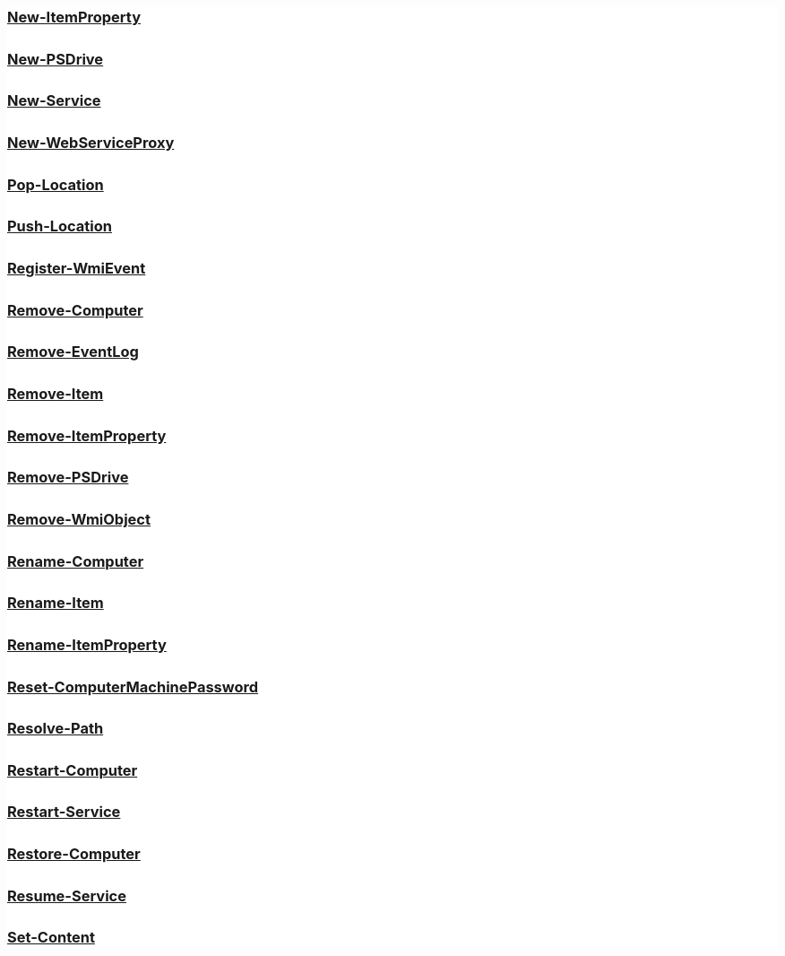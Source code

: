 ###  [New-ItemProperty](Microsoft.PowerShell.Management/New-ItemProperty.md)
###  [New-PSDrive](Microsoft.PowerShell.Management/New-PSDrive.md)
###  [New-Service](Microsoft.PowerShell.Management/New-Service.md)
###  [New-WebServiceProxy](Microsoft.PowerShell.Management/New-WebServiceProxy.md)
###  [Pop-Location](Microsoft.PowerShell.Management/Pop-Location.md)
###  [Push-Location](Microsoft.PowerShell.Management/Push-Location.md)
###  [Register-WmiEvent](Microsoft.PowerShell.Management/Register-WmiEvent.md)
###  [Remove-Computer](Microsoft.PowerShell.Management/Remove-Computer.md)
###  [Remove-EventLog](Microsoft.PowerShell.Management/Remove-EventLog.md)
###  [Remove-Item](Microsoft.PowerShell.Management/Remove-Item.md)
###  [Remove-ItemProperty](Microsoft.PowerShell.Management/Remove-ItemProperty.md)
###  [Remove-PSDrive](Microsoft.PowerShell.Management/Remove-PSDrive.md)
###  [Remove-WmiObject](Microsoft.PowerShell.Management/Remove-WmiObject.md)
###  [Rename-Computer](Microsoft.PowerShell.Management/Rename-Computer.md)
###  [Rename-Item](Microsoft.PowerShell.Management/Rename-Item.md)
###  [Rename-ItemProperty](Microsoft.PowerShell.Management/Rename-ItemProperty.md)
###  [Reset-ComputerMachinePassword](Microsoft.PowerShell.Management/Reset-ComputerMachinePassword.md)
###  [Resolve-Path](Microsoft.PowerShell.Management/Resolve-Path.md)
###  [Restart-Computer](Microsoft.PowerShell.Management/Restart-Computer.md)
###  [Restart-Service](Microsoft.PowerShell.Management/Restart-Service.md)
###  [Restore-Computer](Microsoft.PowerShell.Management/Restore-Computer.md)
###  [Resume-Service](Microsoft.PowerShell.Management/Resume-Service.md)
###  [Set-Content](Microsoft.PowerShell.Management/Set-Content.md)